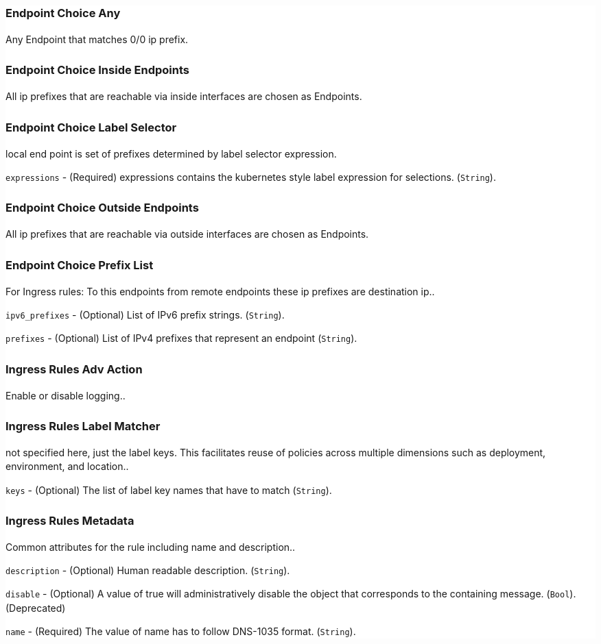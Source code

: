 ### Endpoint Choice Any 

 Any Endpoint that matches 0/0 ip prefix.



### Endpoint Choice Inside Endpoints 

 All ip prefixes that are reachable via inside interfaces are chosen as Endpoints.



### Endpoint Choice Label Selector 

 local end point is set of prefixes determined by label selector expression.

`expressions` - (Required) expressions contains the kubernetes style label expression for selections. (`String`).



### Endpoint Choice Outside Endpoints 

 All ip prefixes that are reachable via outside interfaces are chosen as Endpoints.



### Endpoint Choice Prefix List 

 For Ingress rules: To this endpoints from remote endpoints these ip prefixes are destination ip..

`ipv6_prefixes` - (Optional) List of IPv6 prefix strings. (`String`).

`prefixes` - (Optional) List of IPv4 prefixes that represent an endpoint (`String`).



### Ingress Rules Adv Action 

 Enable or disable logging..



### Ingress Rules Label Matcher 

 not specified here, just the label keys. This facilitates reuse of policies across multiple dimensions such as deployment, environment, and location..

`keys` - (Optional) The list of label key names that have to match (`String`).



### Ingress Rules Metadata 

 Common attributes for the rule including name and description..

`description` - (Optional) Human readable description. (`String`).

`disable` - (Optional) A value of true will administratively disable the object that corresponds to the containing message. (`Bool`).(Deprecated)

`name` - (Required) The value of name has to follow DNS-1035 format. (`String`).
